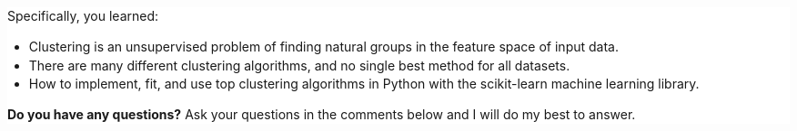 Specifically, you learned:

-   Clustering is an unsupervised problem of finding natural groups in the feature space of input data.
-   There are many different clustering algorithms, and no single best method for all datasets.
-   How to implement, fit, and use top clustering algorithms in Python with the scikit-learn machine learning library.

**Do you have any questions?**
Ask your questions in the comments below and I will do my best to answer.
